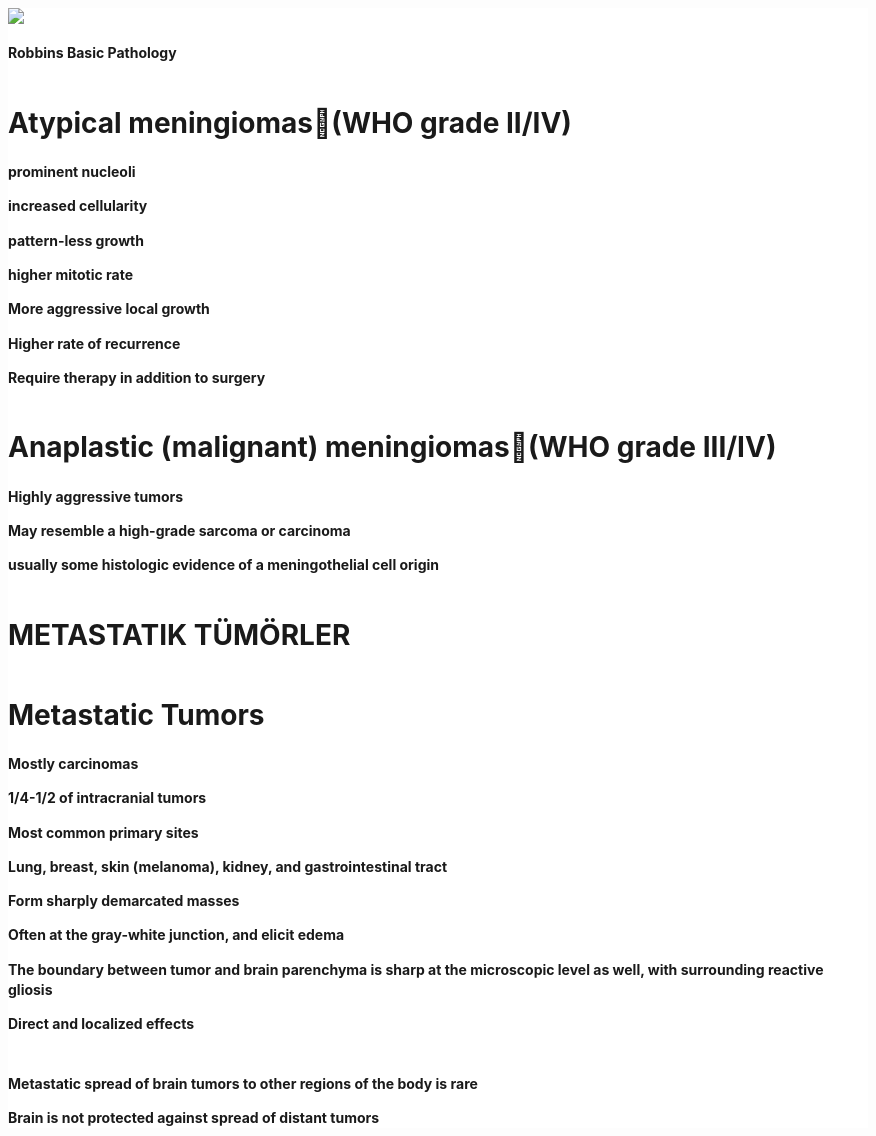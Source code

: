 ![](./img-local/SSS-T%C3%BCm%C3%B6rleri41.png)

**Robbins Basic Pathology**

# Atypical meningiomas(WHO grade II/IV)

**prominent nucleoli**

**increased cellularity**

**pattern-less growth**

**higher mitotic rate**

**More aggressive local growth**

**Higher rate of recurrence**

**Require therapy in addition to surgery**

# Anaplastic (malignant) meningiomas(WHO grade III/IV)

**Highly aggressive tumors**

**May resemble a high-grade sarcoma or carcinoma**

**usually some histologic evidence of a meningothelial cell origin**

# METASTATIK TÜMÖRLER

# Metastatic Tumors

**Mostly carcinomas**

**1/4-1/2 of intracranial tumors**

**Most common primary sites**

**Lung, breast, skin (melanoma), kidney, and gastrointestinal tract**

**Form sharply demarcated masses**

**Often at the gray-white junction, and elicit edema**

**The boundary between tumor and brain parenchyma is sharp at the
microscopic level as well, with surrounding reactive gliosis**

**Direct and localized effects**

# 

**Metastatic spread of brain tumors to other regions of the body is
rare**

**Brain is not protected against spread of distant tumors**
